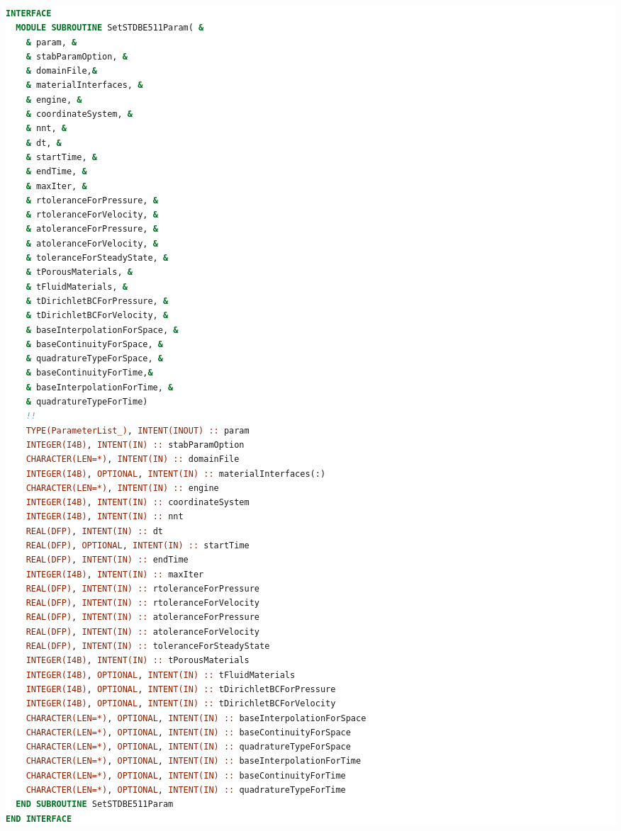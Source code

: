 ```fortran
INTERFACE
  MODULE SUBROUTINE SetSTDBE511Param( &
    & param, &
    & stabParamOption, &
    & domainFile,&
    & materialInterfaces, &
    & engine, &
    & coordinateSystem, &
    & nnt, &
    & dt, &
    & startTime, &
    & endTime, &
    & maxIter, &
    & rtoleranceForPressure, &
    & rtoleranceForVelocity, &
    & atoleranceForPressure, &
    & atoleranceForVelocity, &
    & toleranceForSteadyState, &
    & tPorousMaterials, &
    & tFluidMaterials, &
    & tDirichletBCForPressure, &
    & tDirichletBCForVelocity, &
    & baseInterpolationForSpace, &
    & baseContinuityForSpace, &
    & quadratureTypeForSpace, &
    & baseContinuityForTime,&
    & baseInterpolationForTime, &
    & quadratureTypeForTime)
    !!
    TYPE(ParameterList_), INTENT(INOUT) :: param
    INTEGER(I4B), INTENT(IN) :: stabParamOption
    CHARACTER(LEN=*), INTENT(IN) :: domainFile
    INTEGER(I4B), OPTIONAL, INTENT(IN) :: materialInterfaces(:)
    CHARACTER(LEN=*), INTENT(IN) :: engine
    INTEGER(I4B), INTENT(IN) :: coordinateSystem
    INTEGER(I4B), INTENT(IN) :: nnt
    REAL(DFP), INTENT(IN) :: dt
    REAL(DFP), OPTIONAL, INTENT(IN) :: startTime
    REAL(DFP), INTENT(IN) :: endTime
    INTEGER(I4B), INTENT(IN) :: maxIter
    REAL(DFP), INTENT(IN) :: rtoleranceForPressure
    REAL(DFP), INTENT(IN) :: rtoleranceForVelocity
    REAL(DFP), INTENT(IN) :: atoleranceForPressure
    REAL(DFP), INTENT(IN) :: atoleranceForVelocity
    REAL(DFP), INTENT(IN) :: toleranceForSteadyState
    INTEGER(I4B), INTENT(IN) :: tPorousMaterials
    INTEGER(I4B), OPTIONAL, INTENT(IN) :: tFluidMaterials
    INTEGER(I4B), OPTIONAL, INTENT(IN) :: tDirichletBCForPressure
    INTEGER(I4B), OPTIONAL, INTENT(IN) :: tDirichletBCForVelocity
    CHARACTER(LEN=*), OPTIONAL, INTENT(IN) :: baseInterpolationForSpace
    CHARACTER(LEN=*), OPTIONAL, INTENT(IN) :: baseContinuityForSpace
    CHARACTER(LEN=*), OPTIONAL, INTENT(IN) :: quadratureTypeForSpace
    CHARACTER(LEN=*), OPTIONAL, INTENT(IN) :: baseInterpolationForTime
    CHARACTER(LEN=*), OPTIONAL, INTENT(IN) :: baseContinuityForTime
    CHARACTER(LEN=*), OPTIONAL, INTENT(IN) :: quadratureTypeForTime
  END SUBROUTINE SetSTDBE511Param
END INTERFACE
```
